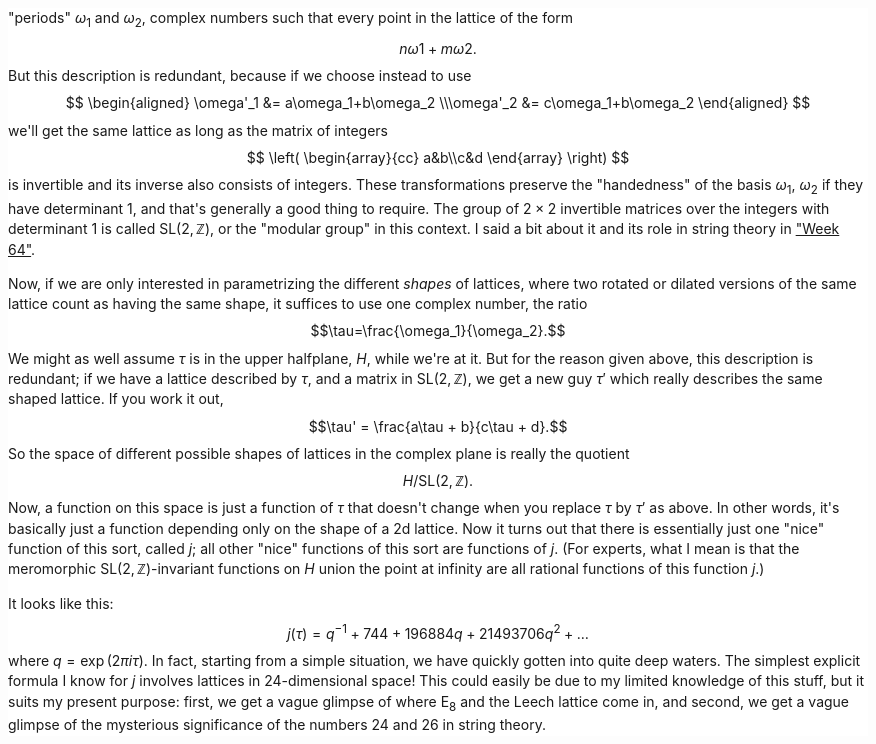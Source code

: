 "periods" $\omega_1$ and $\omega_2$, complex numbers such that every point in the
lattice of the form
$$n \omega1 + m \omega2.$$
But this description is redundant, because if we choose instead to use
$$
  \begin{aligned}
    \omega'_1 &= a\omega_1+b\omega_2
  \\\omega'_2 &= c\omega_1+b\omega_2
  \end{aligned}
$$
we'll get the same lattice as long as the matrix of integers
$$
  \left(
    \begin{array}{cc}
      a&b\\c&d
    \end{array}
  \right)
$$
is invertible and its inverse also consists of integers. These
transformations preserve the "handedness" of the basis $\omega_1$, $\omega_2$ if
they have determinant $1$, and that's generally a good thing to require.
The group of $2\times2$ invertible matrices over the integers with determinant
$1$ is called $\mathrm{SL}(2,\mathbb{Z})$, or the "modular group" in this context. I said a
bit about it and its role in string theory in ["Week 64"](#week64).

Now, if we are only interested in parametrizing the different *shapes*
of lattices, where two rotated or dilated versions of the same lattice
count as having the same shape, it suffices to use one complex number,
the ratio
$$\tau=\frac{\omega_1}{\omega_2}.$$
We might as well assume $\tau$ is in the upper halfplane, $H$, while we're at
it. But for the reason given above, this description is redundant; if we
have a lattice described by $\tau$, and a matrix in $\mathrm{SL}(2,\mathbb{Z})$, we get a new guy
$\tau'$ which really describes the same shaped lattice. If you work it out,
$$\tau' = \frac{a\tau + b}{c\tau + d}.$$
So the space of different possible shapes of lattices in the complex
plane is really the quotient
$$H/\mathrm{SL}(2,\mathbb{Z}).$$
Now, a function on this space is just a function of $\tau$ that doesn't
change when you replace $\tau$ by $\tau'$ as above. In other words, it's
basically just a function depending only on the shape of a 2d lattice.
Now it turns out that there is essentially just one "nice" function of
this sort, called $j$; all other "nice" functions of this sort are
functions of $j$. (For experts, what I mean is that the meromorphic
$\mathrm{SL}(2,\mathbb{Z})$-invariant functions on $H$ union the point at infinity are all
rational functions of this function $j$.)

It looks like this:
$$j(\tau) = q^{-1} + 744 + 196884 q + 21493706 q^2 + \ldots$$
where $q = \exp(2\pi i\tau)$. In fact, starting from a simple situation, we
have quickly gotten into quite deep waters. The simplest explicit
formula I know for $j$ involves lattices in $24$-dimensional space! This
could easily be due to my limited knowledge of this stuff, but it suits
my present purpose: first, we get a vague glimpse of where $\mathrm{E}_8$ and the
Leech lattice come in, and second, we get a vague glimpse of the
mysterious significance of the numbers 24 and 26 in string theory.
